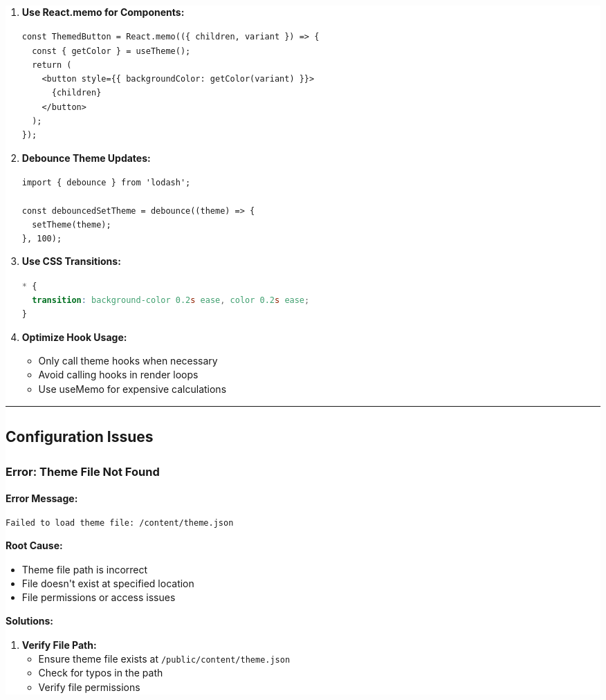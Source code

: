1. **Use React.memo for Components:**
   ```tsx
   const ThemedButton = React.memo(({ children, variant }) => {
     const { getColor } = useTheme();
     return (
       <button style={{ backgroundColor: getColor(variant) }}>
         {children}
       </button>
     );
   });
   ```

2. **Debounce Theme Updates:**
   ```tsx
   import { debounce } from 'lodash';
   
   const debouncedSetTheme = debounce((theme) => {
     setTheme(theme);
   }, 100);
   ```

3. **Use CSS Transitions:**
   ```css
   * {
     transition: background-color 0.2s ease, color 0.2s ease;
   }
   ```

4. **Optimize Hook Usage:**
   - Only call theme hooks when necessary
   - Avoid calling hooks in render loops
   - Use useMemo for expensive calculations

---

## **Configuration Issues**

### **Error: Theme File Not Found**

**Error Message:**
```
Failed to load theme file: /content/theme.json
```

**Root Cause:**
- Theme file path is incorrect
- File doesn't exist at specified location
- File permissions or access issues

**Solutions:**

1. **Verify File Path:**
   - Ensure theme file exists at `/public/content/theme.json`
   - Check for typos in the path
   - Verify file permissions
